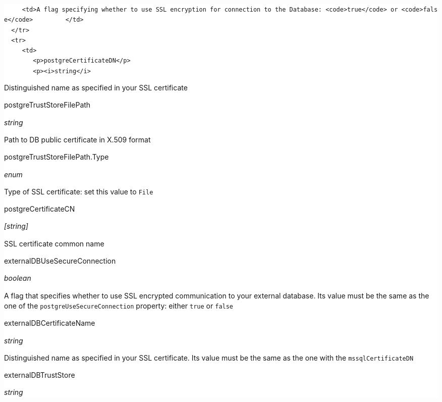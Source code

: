          <td>A flag specifying whether to use SSL encryption for connection to the Database: <code>true</code> or <code>false</code>         </td>
      </tr>
      <tr>
         <td>
            <p>postgreCertificateDN</p>
            <p><i>string</i>
</p>
         </td>
         <td>Distinguished name as specified in your SSL certificate         </td>
      </tr>
      <tr>
         <td>
            <p>postgreTrustStoreFilePath</p>
            <p><i>string</i>
</p>
         </td>
         <td>Path to DB public certificate in X.509 format         </td>
      </tr>
      <tr>
         <td>
            <p>postgreTrustStoreFilePath.Type</p>
            <p><i>enum</i>
</p>
         </td>
         <td>Type of SSL certificate: set this value to <code>File</code>         </td>
      </tr>
      <tr>
         <td>
            <p><span>postgreCertificateCN</span>
</p>
            <p><i>[string]</i>
</p>
         </td>
         <td>SSL certificate common name         </td>
      </tr>
      <tr>
         <td>
            <p><span>externalDBUseSecureConnection</span>
</p>
            <p><i>boolean</i>
</p>
         </td>
         <td>A flag that specifies whether to use SSL encrypted communication to your external database. Its value must be the same as the one of the <code>postgreUseSecureConnection</code> property: either <code>true</code> or <code>false</code>         </td>
      </tr>
      <tr>
         <td>
            <p>externalDBCertificateName</p>
            <p><i>string</i>
</p>
         </td>
         <td>
            <p>Distinguished name as specified in your SSL certificate. Its value must be the same as the one with the <code>mssqlCertificateDN</code></p>
         </td>
      </tr>
      <tr>
         <td>
            <p>externalDBTrustStore</p>
            <p><i>string</i>
</p>
         </td>